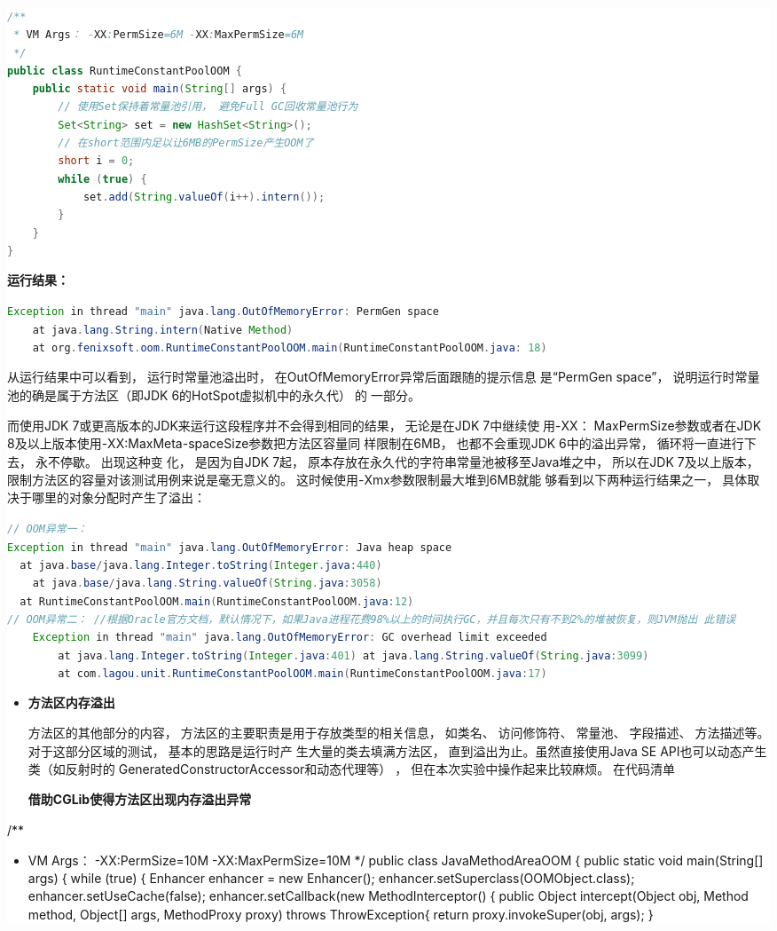   ```java
  /** 
   * VM Args： -XX:PermSize=6M -XX:MaxPermSize=6M 
   */
  public class RuntimeConstantPoolOOM {
      public static void main(String[] args) { 
          // 使用Set保持着常量池引用， 避免Full GC回收常量池行为
          Set<String> set = new HashSet<String>(); 
          // 在short范围内足以让6MB的PermSize产生OOM了
          short i = 0;
          while (true) { 
              set.add(String.valueOf(i++).intern()); 
          } 
      } 
  }
  ```

  **运行结果：**

  ```java
  Exception in thread "main" java.lang.OutOfMemoryError: PermGen space 
      at java.lang.String.intern(Native Method) 
      at org.fenixsoft.oom.RuntimeConstantPoolOOM.main(RuntimeConstantPoolOOM.java: 18)
  ```

  从运行结果中可以看到， 运行时常量池溢出时， 在OutOfMemoryError异常后面跟随的提示信息 是“PermGen space”， 说明运行时常量池的确是属于方法区（即JDK 6的HotSpot虚拟机中的永久代） 的 一部分。

  而使用JDK 7或更高版本的JDK来运行这段程序并不会得到相同的结果， 无论是在JDK 7中继续使 用-XX： MaxPermSize参数或者在JDK 8及以上版本使用-XX:MaxMeta-spaceSize参数把方法区容量同 样限制在6MB， 也都不会重现JDK 6中的溢出异常， 循环将一直进行下去， 永不停歇。 出现这种变 化， 是因为自JDK 7起， 原本存放在永久代的字符串常量池被移至Java堆之中， 所以在JDK 7及以上版本， 限制方法区的容量对该测试用例来说是毫无意义的。 这时候使用-Xmx参数限制最大堆到6MB就能 够看到以下两种运行结果之一， 具体取决于哪里的对象分配时产生了溢出：

  ```java
// OOM异常一： 
  Exception in thread "main" java.lang.OutOfMemoryError: Java heap space
    at java.base/java.lang.Integer.toString(Integer.java:440) 
      at java.base/java.lang.String.valueOf(String.java:3058) 
    at RuntimeConstantPoolOOM.main(RuntimeConstantPoolOOM.java:12) 
  // OOM异常二： //根据Oracle官方文档，默认情况下，如果Java进程花费98%以上的时间执行GC，并且每次只有不到2%的堆被恢复，则JVM抛出 此错误 
      Exception in thread "main" java.lang.OutOfMemoryError: GC overhead limit exceeded 
          at java.lang.Integer.toString(Integer.java:401) at java.lang.String.valueOf(String.java:3099) 
          at com.lagou.unit.RuntimeConstantPoolOOM.main(RuntimeConstantPoolOOM.java:17)
  ```
  
- **方法区内存溢出**

  方法区的其他部分的内容， 方法区的主要职责是用于存放类型的相关信息， 如类名、 访问修饰符、 常量池、 字段描述、 方法描述等。 对于这部分区域的测试， 基本的思路是运行时产 生大量的类去填满方法区， 直到溢出为止。虽然直接使用Java SE API也可以动态产生类（如反射时的 GeneratedConstructorAccessor和动态代理等） ， 但在本次实验中操作起来比较麻烦。 在代码清单

  **借助CGLib使得方法区出现内存溢出异常**

  ```java
/** 
   * VM Args： -XX:PermSize=10M -XX:MaxPermSize=10M 
 */
  public class JavaMethodAreaOOM { 
      public static void main(String[] args) {
          while (true) {
              Enhancer enhancer = new Enhancer(); 
              enhancer.setSuperclass(OOMObject.class);
              enhancer.setUseCache(false); 
              enhancer.setCallback(new MethodInterceptor() {
                  public Object intercept(Object obj, Method method, Object[] args, MethodProxy proxy) throws ThrowException{ 
                      return proxy.invokeSuper(obj, args); 
                  }
  ```